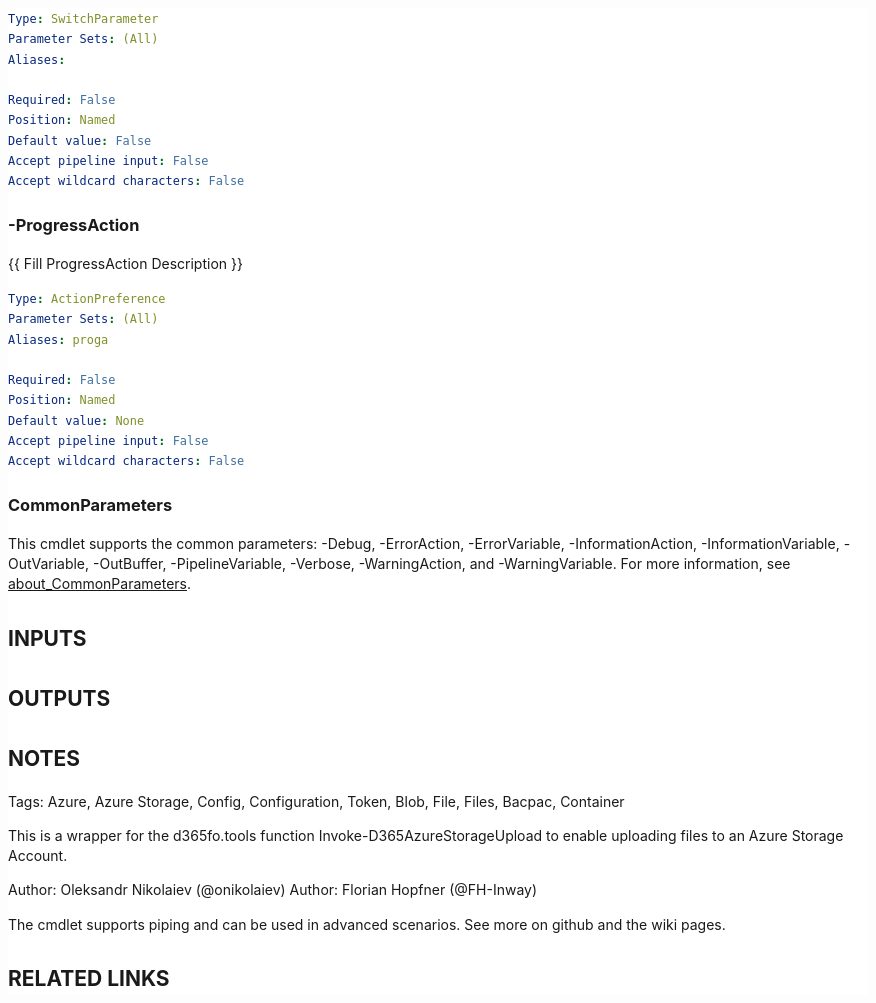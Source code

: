 ```yaml
Type: SwitchParameter
Parameter Sets: (All)
Aliases:

Required: False
Position: Named
Default value: False
Accept pipeline input: False
Accept wildcard characters: False
```

### -ProgressAction
{{ Fill ProgressAction Description }}

```yaml
Type: ActionPreference
Parameter Sets: (All)
Aliases: proga

Required: False
Position: Named
Default value: None
Accept pipeline input: False
Accept wildcard characters: False
```

### CommonParameters
This cmdlet supports the common parameters: -Debug, -ErrorAction, -ErrorVariable, -InformationAction, -InformationVariable, -OutVariable, -OutBuffer, -PipelineVariable, -Verbose, -WarningAction, and -WarningVariable. For more information, see [about_CommonParameters](http://go.microsoft.com/fwlink/?LinkID=113216).

## INPUTS

## OUTPUTS

## NOTES
Tags: Azure, Azure Storage, Config, Configuration, Token, Blob, File, Files, Bacpac, Container

This is a wrapper for the d365fo.tools function Invoke-D365AzureStorageUpload to enable uploading files to an Azure Storage Account.

Author: Oleksandr Nikolaiev (@onikolaiev)
Author: Florian Hopfner (@FH-Inway)

The cmdlet supports piping and can be used in advanced scenarios.
See more on github and the wiki pages.

## RELATED LINKS
